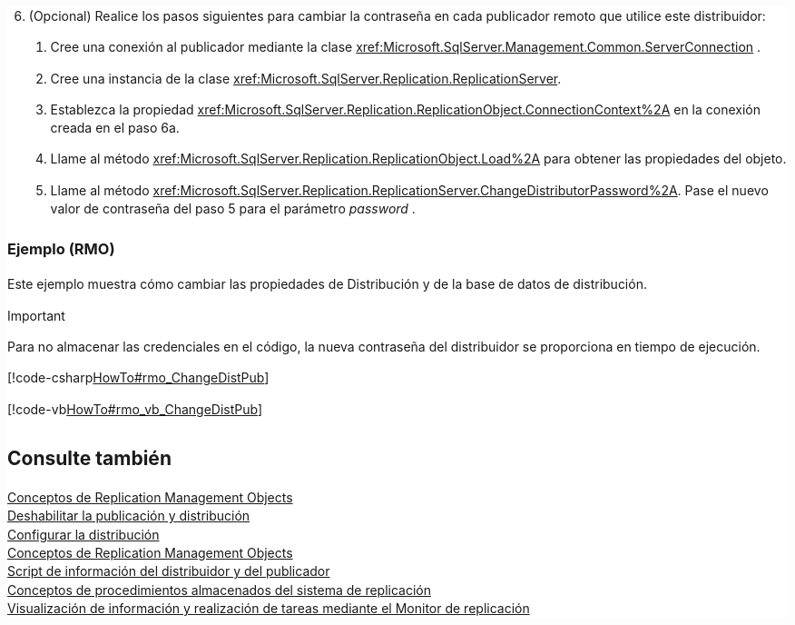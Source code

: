 6.  (Opcional) Realice los pasos siguientes para cambiar la contraseña en cada publicador remoto que utilice este distribuidor:  
  
    1.  Cree una conexión al publicador mediante la clase <xref:Microsoft.SqlServer.Management.Common.ServerConnection> .  
  
    2.  Cree una instancia de la clase <xref:Microsoft.SqlServer.Replication.ReplicationServer>.  
  
    3.  Establezca la propiedad <xref:Microsoft.SqlServer.Replication.ReplicationObject.ConnectionContext%2A> en la conexión creada en el paso 6a.  
  
    4.  Llame al método <xref:Microsoft.SqlServer.Replication.ReplicationObject.Load%2A> para obtener las propiedades del objeto.  
  
    5.  Llame al método <xref:Microsoft.SqlServer.Replication.ReplicationServer.ChangeDistributorPassword%2A>. Pase el nuevo valor de contraseña del paso 5 para el parámetro *password* .  
  
###  <a name="example-rmo"></a><a name="PShellExample"></a>Ejemplo (RMO)  
 Este ejemplo muestra cómo cambiar las propiedades de Distribución y de la base de datos de distribución.  
  
> [!IMPORTANT]  
>  Para no almacenar las credenciales en el código, la nueva contraseña del distribuidor se proporciona en tiempo de ejecución.  
  
 [!code-csharp[HowTo#rmo_ChangeDistPub](../../snippets/csharp/SQL15/replication/howto/cs/rmotestevelope.cs#rmo_changedistpub)]  
  
 [!code-vb[HowTo#rmo_vb_ChangeDistPub](../../snippets/visualbasic/SQL15/replication/howto/vb/rmotestenv.vb#rmo_vb_changedistpub)]  
  
## <a name="see-also"></a>Consulte también  
 [Conceptos de Replication Management Objects](concepts/replication-management-objects-concepts.md)   
 [Deshabilitar la publicación y distribución](disable-publishing-and-distribution.md)   
 [Configurar la distribución](configure-distribution.md)   
 [Conceptos de Replication Management Objects](concepts/replication-management-objects-concepts.md)   
 [Script de información del distribuidor y del publicador](administration/distributor-and-publisher-information-script.md)   
 [Conceptos de procedimientos almacenados del sistema de replicación](concepts/replication-system-stored-procedures-concepts.md)   
 [Visualización de información y realización de tareas mediante el Monitor de replicación](monitor/view-information-and-perform-tasks-replication-monitor.md)  
  
  
